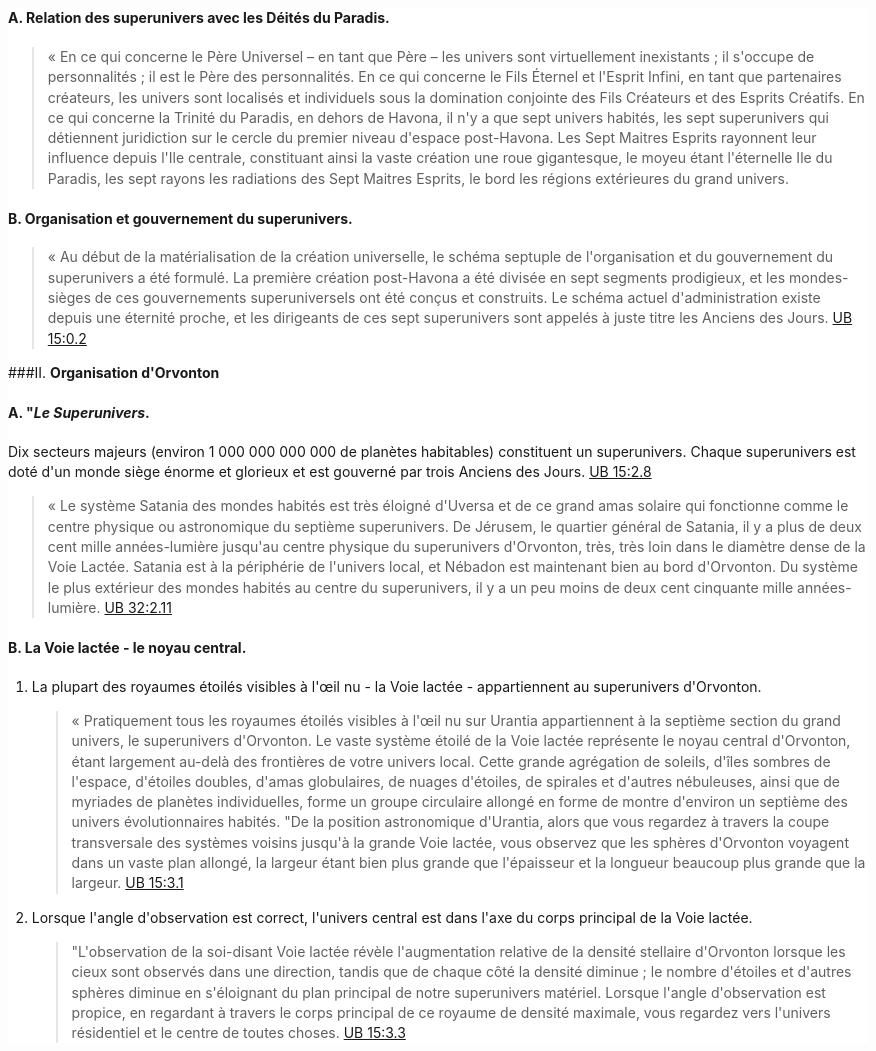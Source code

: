 #### A. Relation des superunivers avec les Déités du Paradis.

> « En ce qui concerne le Père Universel – en tant que Père – les univers sont virtuellement inexistants ; il s'occupe de personnalités ; il est le Père des personnalités. En ce qui concerne le Fils Éternel et l'Esprit Infini, en tant que partenaires créateurs, les univers sont localisés et individuels sous la domination conjointe des Fils Créateurs et des Esprits Créatifs. En ce qui concerne la Trinité du Paradis, en dehors de Havona, il n'y a que sept univers habités, les sept superunivers qui détiennent juridiction sur le cercle du premier niveau d'espace post-Havona. Les Sept Maitres Esprits rayonnent leur influence depuis l'Ile centrale, constituant ainsi la vaste création une roue gigantesque, le moyeu étant l'éternelle Ile du Paradis, les sept rayons les radiations des Sept Maitres Esprits, le bord les régions extérieures du grand univers.

#### B. Organisation et gouvernement du superunivers.

> « Au début de la matérialisation de la création universelle, le schéma septuple de l'organisation et du gouvernement du superunivers a été formulé. La première création post-Havona a été divisée en sept segments prodigieux, et les mondes-sièges de ces gouvernements superuniversels ont été conçus et construits. Le schéma actuel d'administration existe depuis une éternité proche, et les dirigeants de ces sept superunivers sont appelés à juste titre les Anciens des Jours. [UB 15:0.2](/en/The_Urantia_Book/15#p0_2)

###II. **Organisation d'Orvonton**

#### A. "_Le Superunivers_.

Dix secteurs majeurs (environ 1 000 000 000 000 de planètes habitables) constituent un superunivers. Chaque superunivers est doté d'un monde siège énorme et glorieux et est gouverné par trois Anciens des Jours. [UB 15:2.8](/en/The_Urantia_Book/15#p2_8)

> « Le système Satania des mondes habités est très éloigné d'Uversa et de ce grand amas solaire qui fonctionne comme le centre physique ou astronomique du septième superunivers. De Jérusem, le quartier général de Satania, il y a plus de deux cent mille années-lumière jusqu'au centre physique du superunivers d'Orvonton, très, très loin dans le diamètre dense de la Voie Lactée. Satania est à la périphérie de l'univers local, et Nébadon est maintenant bien au bord d'Orvonton. Du système le plus extérieur des mondes habités au centre du superunivers, il y a un peu moins de deux cent cinquante mille années-lumière. [UB 32:2.11](/en/The_Urantia_Book/32#p2_11)

#### B. La Voie lactée - le noyau central.

1. La plupart des royaumes étoilés visibles à l'œil nu - la Voie lactée - appartiennent au superunivers d'Orvonton.
	> « Pratiquement tous les royaumes étoilés visibles à l'œil nu sur Urantia appartiennent à la septième section du grand univers, le superunivers d'Orvonton. Le vaste système étoilé de la Voie lactée représente le noyau central d'Orvonton, étant largement au-delà des frontières de votre univers local. Cette grande agrégation de soleils, d'îles sombres de l'espace, d'étoiles doubles, d'amas globulaires, de nuages ​​d'étoiles, de spirales et d'autres nébuleuses, ainsi que de myriades de planètes individuelles, forme un groupe circulaire allongé en forme de montre d'environ un septième des univers évolutionnaires habités.
	> "De la position astronomique d'Urantia, alors que vous regardez à travers la coupe transversale des systèmes voisins jusqu'à la grande Voie lactée, vous observez que les sphères d'Orvonton voyagent dans un vaste plan allongé, la largeur étant bien plus grande que l'épaisseur et la longueur beaucoup plus grande que la largeur. [UB 15:3.1](/en/The_Urantia_Book/15#p3_1)
2. Lorsque l'angle d'observation est correct, l'univers central est dans l'axe du corps principal de la Voie lactée.
	> "L'observation de la soi-disant Voie lactée révèle l'augmentation relative de la densité stellaire d'Orvonton lorsque les cieux sont observés dans une direction, tandis que de chaque côté la densité diminue ; le nombre d'étoiles et d'autres sphères diminue en s'éloignant du plan principal de notre superunivers matériel. Lorsque l'angle d'observation est propice, en regardant à travers le corps principal de ce royaume de densité maximale, vous regardez vers l'univers résidentiel et le centre de toutes choses. [UB 15:3.3](/en/The_Urantia_Book/15#p3_3)
